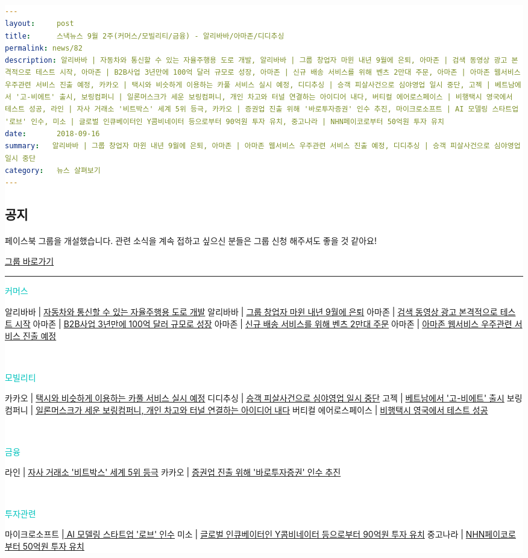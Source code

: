 ```yaml
---
layout:     post
title:      스낵뉴스 9월 2주(커머스/모빌리티/금융) - 알리바바/아마존/디디추싱 
permalink: news/82
description: 알리바바 | 자동차와 통신할 수 있는 자율주행용 도로 개발, 알리바바 | 그룹 창업자 마윈 내년 9월에 은퇴, 아마존 | 검색 동영상 광고 본격적으로 테스트 시작, 아마존 | B2B사업 3년만에 100억 달러 규모로 성장, 아마존 | 신규 배송 서비스를 위해 벤츠 2만대 주문, 아마존 | 아마존 웹서비스 우주관련 서비스 진출 예정, 카카오 | 택시와 비슷하게 이용하는 카풀 서비스 실시 예정, 디디추싱 | 승객 피살사건으로 심야영업 일시 중단, 고젝 | 베트남에서 '고-비에트' 출시, 보링컴퍼니 | 일론머스크가 세운 보링컴퍼니, 개인 차고와 터널 연결하는 아이디어 내다, 버티컬 에어로스페이스 | 비행택시 영국에서 테스트 성공, 라인 | 자사 거래소 '비트박스' 세계 5위 등극, 카카오 | 증권업 진출 위해 '바로투자증권' 인수 추진, 마이크로소프트 | AI 모델링 스타트업 '로브' 인수, 미소 | 글로벌 인큐베이터인 Y콤비네이터 등으로부터 90억원 투자 유치, 중고나라 | NHN페이코로부터 50억원 투자 유치
date:       2018-09-16
summary:   알리바바 | 그룹 창업자 마윈 내년 9월에 은퇴, 아마존 | 아마존 웹서비스 우주관련 서비스 진출 예정, 디디추싱 | 승객 피살사건으로 심야영업 일시 중단
category:   뉴스 살펴보기
---
```


## 공지

페이스북 그룹을 개설했습니다. 관련 소식을 계속 접하고 싶으신 분들은 그룹 신청 해주셔도 좋을 것 같아요!

[그룹 바로가기](https://www.facebook.com/groups/2025149054465611/?ref=group_browse_new)

- - -

<a href="#commerce"></a><span style = "color: #00c3bd">커머스</span>

알리바바 | [자동차와 통신할 수 있는 자율주행용 도로 개발](#alibaba1)
알리바바 | [그룹 창업자 마윈 내년 9월에 은퇴](#alibaba2)
아마존 | [검색 동영상 광고 본격적으로 테스트 시작](#amazon1)
아마존 | [B2B사업 3년만에 100억 달러 규모로 성장](#amazon2)
아마존 | [신규 배송 서비스를 위해 벤츠 2만대 주문](#amazon3)
아마존 | [아마존 웹서비스 우주관련 서비스 진출 예정](#amazon4)

<br>

<a href="#mobility"></a><span style = "color: #00c3bd">모빌리티</span>

카카오 | [택시와 비슷하게 이용하는 카풀 서비스 실시 예정](#kakao1)
디디추싱 | [승객 피살사건으로 심야영업 일시 중단](#didi)
고젝 | [베트남에서 '고-비에트' 출시](#gozek)
보링컴퍼니 | [일론머스크가 세운 보링컴퍼니, 개인 차고와 터널 연결하는 아이디어 내다](#boring)
버티컬 에어로스페이스 | [비행택시 영국에서 테스트 성공](#vertical)

<br>

<a href="#fintech"></a><span style = "color: #00c3bd">금융</span>

라인 | [자사 거래소 '비트박스' 세계 5위 등극](#line)
카카오 | [증권업 진출 위해 '바로투자증권' 인수 추진](#kakao2)

<br>

<a href="#invest"></a><span style = "color: #00c3bd"> 투자관련</span>

마이크로소프트 |[ AI 모델링 스타트업 '로브' 인수](#microsoft)
미소 | [글로벌 인큐베이터인 Y콤비네이터 등으로부터 90억원 투자 유치](#miso)
중고나라 | [NHN페이코로부터 50억원 투자 유치](#jungo)
